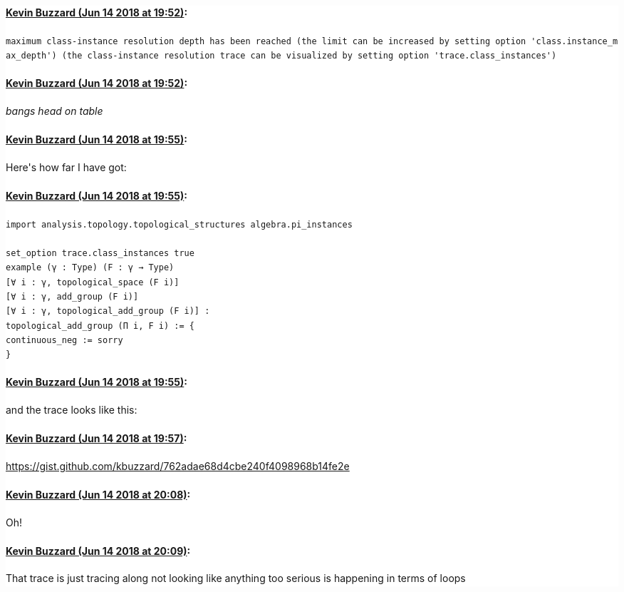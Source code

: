 #### [Kevin Buzzard (Jun 14 2018 at 19:52)](https://leanprover.zulipchat.com/#narrow/stream/113488-general/topic/pi_instance%20woes/near/128077058):
```
maximum class-instance resolution depth has been reached (the limit can be increased by setting option 'class.instance_max_depth') (the class-instance resolution trace can be visualized by setting option 'trace.class_instances')
```

#### [Kevin Buzzard (Jun 14 2018 at 19:52)](https://leanprover.zulipchat.com/#narrow/stream/113488-general/topic/pi_instance%20woes/near/128077062):
*bangs head on table*

#### [Kevin Buzzard (Jun 14 2018 at 19:55)](https://leanprover.zulipchat.com/#narrow/stream/113488-general/topic/pi_instance%20woes/near/128077199):
Here's how far I have got:

#### [Kevin Buzzard (Jun 14 2018 at 19:55)](https://leanprover.zulipchat.com/#narrow/stream/113488-general/topic/pi_instance%20woes/near/128077205):
```lean
import analysis.topology.topological_structures algebra.pi_instances

set_option trace.class_instances true
example (γ : Type) (F : γ → Type) 
[∀ i : γ, topological_space (F i)]
[∀ i : γ, add_group (F i)]
[∀ i : γ, topological_add_group (F i)] :
topological_add_group (Π i, F i) := {
continuous_neg := sorry 
}

```

#### [Kevin Buzzard (Jun 14 2018 at 19:55)](https://leanprover.zulipchat.com/#narrow/stream/113488-general/topic/pi_instance%20woes/near/128077213):
and the trace looks like this:

#### [Kevin Buzzard (Jun 14 2018 at 19:57)](https://leanprover.zulipchat.com/#narrow/stream/113488-general/topic/pi_instance%20woes/near/128077316):
https://gist.github.com/kbuzzard/762adae68d4cbe240f4098968b14fe2e

#### [Kevin Buzzard (Jun 14 2018 at 20:08)](https://leanprover.zulipchat.com/#narrow/stream/113488-general/topic/pi_instance%20woes/near/128078022):
Oh!

#### [Kevin Buzzard (Jun 14 2018 at 20:09)](https://leanprover.zulipchat.com/#narrow/stream/113488-general/topic/pi_instance%20woes/near/128078031):
That trace is just tracing along not looking like anything too serious is happening in terms of loops
